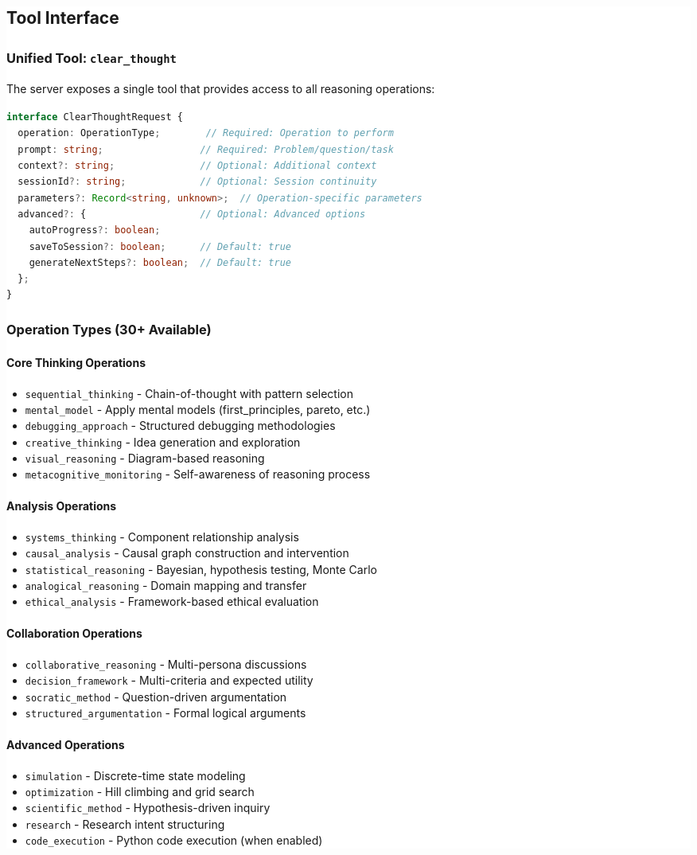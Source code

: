 ## Tool Interface

### Unified Tool: `clear_thought`

The server exposes a single tool that provides access to all reasoning operations:

```typescript
interface ClearThoughtRequest {
  operation: OperationType;        // Required: Operation to perform
  prompt: string;                 // Required: Problem/question/task
  context?: string;               // Optional: Additional context
  sessionId?: string;             // Optional: Session continuity
  parameters?: Record<string, unknown>;  // Operation-specific parameters
  advanced?: {                    // Optional: Advanced options
    autoProgress?: boolean;
    saveToSession?: boolean;      // Default: true
    generateNextSteps?: boolean;  // Default: true
  };
}
```

### Operation Types (30+ Available)

#### Core Thinking Operations
- `sequential_thinking` - Chain-of-thought with pattern selection
- `mental_model` - Apply mental models (first_principles, pareto, etc.)
- `debugging_approach` - Structured debugging methodologies
- `creative_thinking` - Idea generation and exploration
- `visual_reasoning` - Diagram-based reasoning
- `metacognitive_monitoring` - Self-awareness of reasoning process

#### Analysis Operations
- `systems_thinking` - Component relationship analysis
- `causal_analysis` - Causal graph construction and intervention
- `statistical_reasoning` - Bayesian, hypothesis testing, Monte Carlo
- `analogical_reasoning` - Domain mapping and transfer
- `ethical_analysis` - Framework-based ethical evaluation

#### Collaboration Operations  
- `collaborative_reasoning` - Multi-persona discussions
- `decision_framework` - Multi-criteria and expected utility
- `socratic_method` - Question-driven argumentation
- `structured_argumentation` - Formal logical arguments

#### Advanced Operations
- `simulation` - Discrete-time state modeling
- `optimization` - Hill climbing and grid search
- `scientific_method` - Hypothesis-driven inquiry
- `research` - Research intent structuring
- `code_execution` - Python code execution (when enabled)
